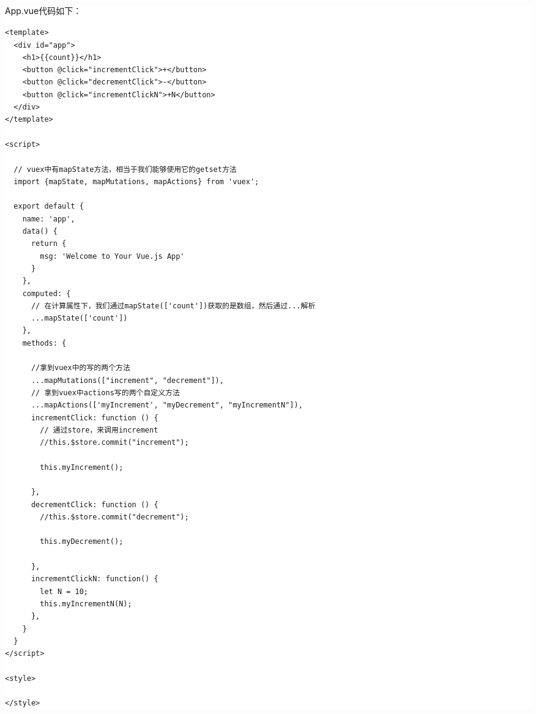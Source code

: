 App.vue代码如下：

```vue
<template>
  <div id="app">
    <h1>{{count}}</h1>
    <button @click="incrementClick">+</button>
    <button @click="decrementClick">-</button>
    <button @click="incrementClickN">+N</button>
  </div>
</template>

<script>

  // vuex中有mapState方法，相当于我们能够使用它的getset方法
  import {mapState, mapMutations, mapActions} from 'vuex';

  export default {
    name: 'app',
    data() {
      return {
        msg: 'Welcome to Your Vue.js App'
      }
    },
    computed: {
      // 在计算属性下，我们通过mapState(['count'])获取的是数组，然后通过...解析
      ...mapState(['count'])
    },
    methods: {

      //拿到vuex中的写的两个方法
      ...mapMutations(["increment", "decrement"]),
      // 拿到vuex中actions写的两个自定义方法
      ...mapActions(['myIncrement', "myDecrement", "myIncrementN"]),
      incrementClick: function () {
        // 通过store，来调用increment
        //this.$store.commit("increment");

        this.myIncrement();

      },
      decrementClick: function () {
        //this.$store.commit("decrement");

        this.myDecrement();

      },
      incrementClickN: function() {
        let N = 10;
        this.myIncrementN(N);
      },
    }
  }
</script>

<style>

</style>
```

